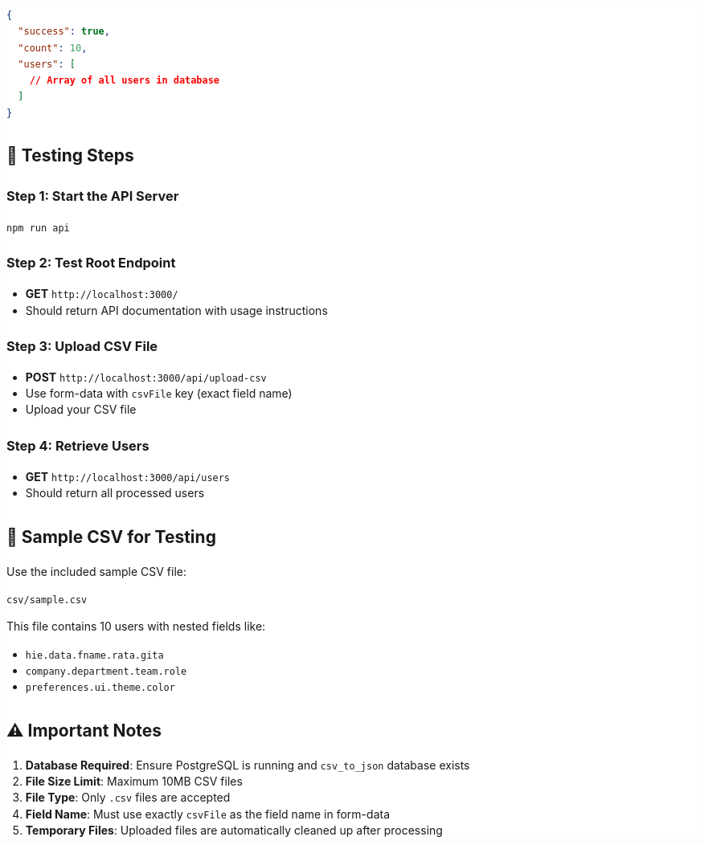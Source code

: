 ```json
{
  "success": true,
  "count": 10,
  "users": [
    // Array of all users in database
  ]
}
```

## 🧪 **Testing Steps**

### **Step 1: Start the API Server**

```bash
npm run api
```

### **Step 2: Test Root Endpoint**

- **GET** `http://localhost:3000/`
- Should return API documentation with usage instructions

### **Step 3: Upload CSV File**

- **POST** `http://localhost:3000/api/upload-csv`
- Use form-data with `csvFile` key (exact field name)
- Upload your CSV file

### **Step 4: Retrieve Users**

- **GET** `http://localhost:3000/api/users`
- Should return all processed users

## 📁 **Sample CSV for Testing**

Use the included sample CSV file:

```
csv/sample.csv
```

This file contains 10 users with nested fields like:

- `hie.data.fname.rata.gita`
- `company.department.team.role`
- `preferences.ui.theme.color`

## ⚠️ **Important Notes**

1. **Database Required**: Ensure PostgreSQL is running and `csv_to_json` database exists
2. **File Size Limit**: Maximum 10MB CSV files
3. **File Type**: Only `.csv` files are accepted
4. **Field Name**: Must use exactly `csvFile` as the field name in form-data
5. **Temporary Files**: Uploaded files are automatically cleaned up after processing
